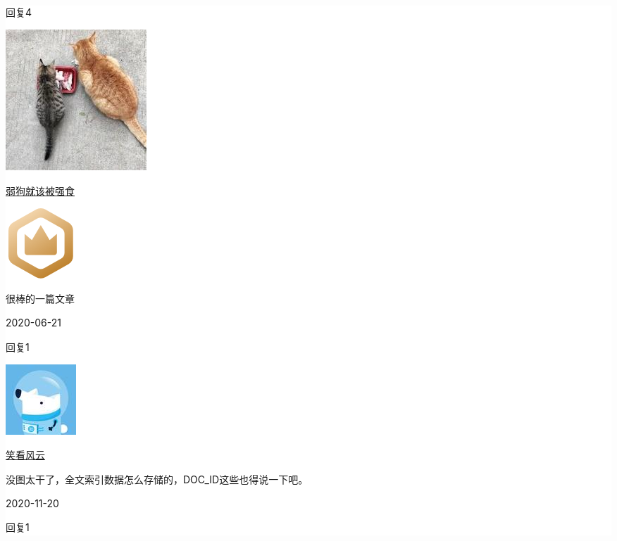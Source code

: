 ​回复​4

[![弱狗就该被强食](media/弱狗就该被强食.jpg)](https://www.zhihu.com/people/5563f514a671942cf94de47a45062943)

[弱狗就该被强食](https://www.zhihu.com/people/5563f514a671942cf94de47a45062943)

![](media/v2-4812630bc27d642f7cafcd6cdeca3d7a.jpg-1.png)

很棒的一篇文章

2020-06-21

​回复​1

[![笑看风云](media/笑看风云.jpg)](https://www.zhihu.com/people/56575cf2f73ff7776184e963479b09f5)

[笑看风云](https://www.zhihu.com/people/56575cf2f73ff7776184e963479b09f5)

没图太干了，全文索引数据怎么存储的，DOC_ID这些也得说一下吧。

2020-11-20

​回复​1
